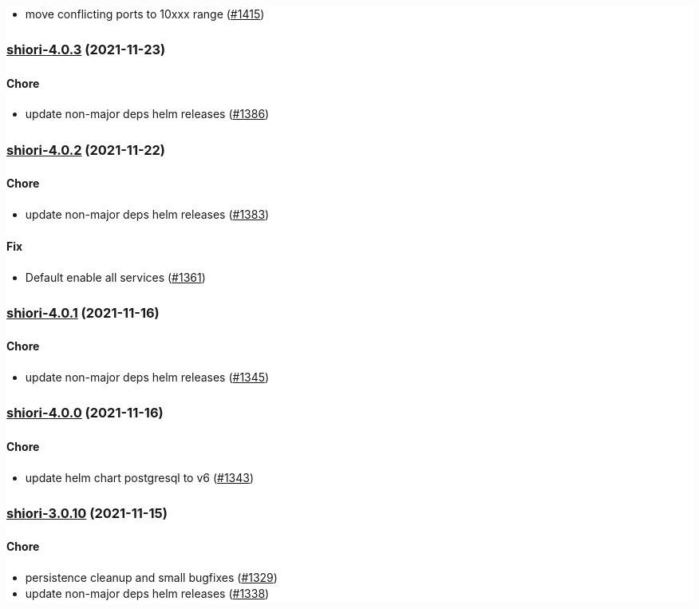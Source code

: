 * move conflicting ports to 10xxx range ([#1415](https://github.com/truecharts/apps/issues/1415))



<a name="shiori-4.0.3"></a>
### [shiori-4.0.3](https://github.com/truecharts/apps/compare/shiori-4.0.2...shiori-4.0.3) (2021-11-23)

#### Chore

* update non-major deps helm releases ([#1386](https://github.com/truecharts/apps/issues/1386))



<a name="shiori-4.0.2"></a>
### [shiori-4.0.2](https://github.com/truecharts/apps/compare/shiori-4.0.1...shiori-4.0.2) (2021-11-22)

#### Chore

* update non-major deps helm releases ([#1383](https://github.com/truecharts/apps/issues/1383))

#### Fix

* Default enable all services ([#1361](https://github.com/truecharts/apps/issues/1361))



<a name="shiori-4.0.1"></a>
### [shiori-4.0.1](https://github.com/truecharts/apps/compare/shiori-4.0.0...shiori-4.0.1) (2021-11-16)

#### Chore

* update non-major deps helm releases ([#1345](https://github.com/truecharts/apps/issues/1345))



<a name="shiori-4.0.0"></a>
### [shiori-4.0.0](https://github.com/truecharts/apps/compare/shiori-3.0.10...shiori-4.0.0) (2021-11-16)

#### Chore

* update helm chart postgresql to v6 ([#1343](https://github.com/truecharts/apps/issues/1343))



<a name="shiori-3.0.10"></a>
### [shiori-3.0.10](https://github.com/truecharts/apps/compare/shiori-3.0.9...shiori-3.0.10) (2021-11-15)

#### Chore

* persistence cleanup and small bugfixes ([#1329](https://github.com/truecharts/apps/issues/1329))
* update non-major deps helm releases ([#1338](https://github.com/truecharts/apps/issues/1338))

